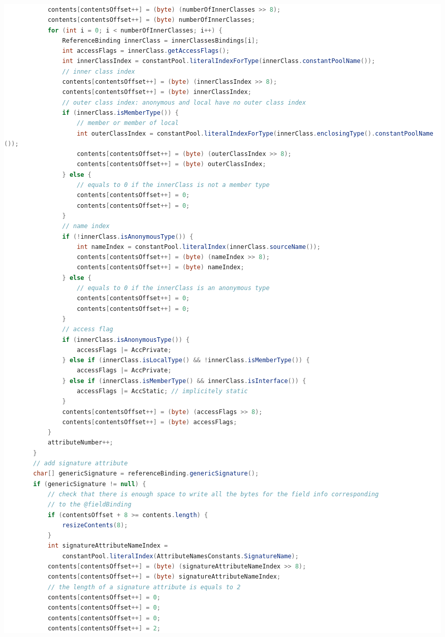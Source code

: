 ```java
			contents[contentsOffset++] = (byte) (numberOfInnerClasses >> 8);
			contents[contentsOffset++] = (byte) numberOfInnerClasses;
			for (int i = 0; i < numberOfInnerClasses; i++) {
				ReferenceBinding innerClass = innerClassesBindings[i];
				int accessFlags = innerClass.getAccessFlags();
				int innerClassIndex = constantPool.literalIndexForType(innerClass.constantPoolName());
				// inner class index
				contents[contentsOffset++] = (byte) (innerClassIndex >> 8);
				contents[contentsOffset++] = (byte) innerClassIndex;
				// outer class index: anonymous and local have no outer class index
				if (innerClass.isMemberType()) {
					// member or member of local
					int outerClassIndex = constantPool.literalIndexForType(innerClass.enclosingType().constantPoolName());
					contents[contentsOffset++] = (byte) (outerClassIndex >> 8);
					contents[contentsOffset++] = (byte) outerClassIndex;
				} else {
					// equals to 0 if the innerClass is not a member type
					contents[contentsOffset++] = 0;
					contents[contentsOffset++] = 0;
				}
				// name index
				if (!innerClass.isAnonymousType()) {
					int nameIndex = constantPool.literalIndex(innerClass.sourceName());
					contents[contentsOffset++] = (byte) (nameIndex >> 8);
					contents[contentsOffset++] = (byte) nameIndex;
				} else {
					// equals to 0 if the innerClass is an anonymous type
					contents[contentsOffset++] = 0;
					contents[contentsOffset++] = 0;
				}
				// access flag
				if (innerClass.isAnonymousType()) {
					accessFlags |= AccPrivate;
				} else if (innerClass.isLocalType() && !innerClass.isMemberType()) {
					accessFlags |= AccPrivate;
				} else if (innerClass.isMemberType() && innerClass.isInterface()) {
					accessFlags |= AccStatic; // implicitely static
				}
				contents[contentsOffset++] = (byte) (accessFlags >> 8);
				contents[contentsOffset++] = (byte) accessFlags;
			}
			attributeNumber++;
		}
		// add signature attribute
		char[] genericSignature = referenceBinding.genericSignature();
		if (genericSignature != null) {
			// check that there is enough space to write all the bytes for the field info corresponding
			// to the @fieldBinding
			if (contentsOffset + 8 >= contents.length) {
				resizeContents(8);
			}
			int signatureAttributeNameIndex =
				constantPool.literalIndex(AttributeNamesConstants.SignatureName);
			contents[contentsOffset++] = (byte) (signatureAttributeNameIndex >> 8);
			contents[contentsOffset++] = (byte) signatureAttributeNameIndex;
			// the length of a signature attribute is equals to 2
			contents[contentsOffset++] = 0;
			contents[contentsOffset++] = 0;
			contents[contentsOffset++] = 0;
			contents[contentsOffset++] = 2;
```
